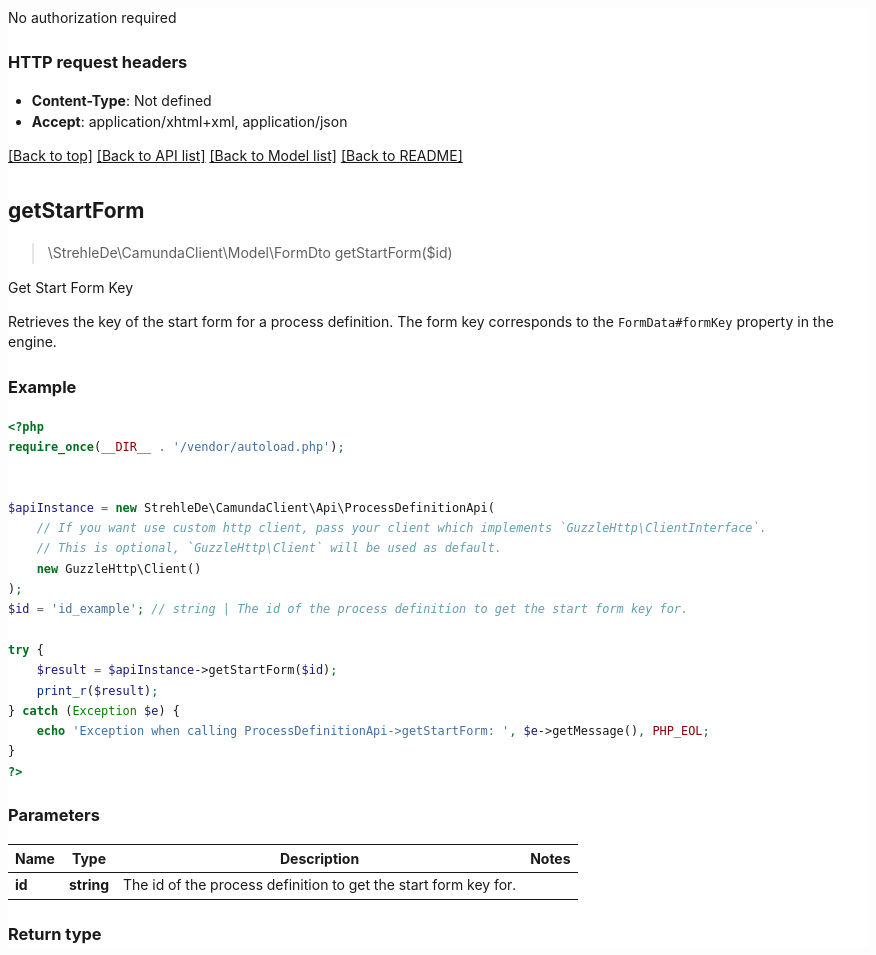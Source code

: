No authorization required

### HTTP request headers

- **Content-Type**: Not defined
- **Accept**: application/xhtml+xml, application/json

[[Back to top]](#) [[Back to API list]](../../README.md#documentation-for-api-endpoints)
[[Back to Model list]](../../README.md#documentation-for-models)
[[Back to README]](../../README.md)


## getStartForm

> \StrehleDe\CamundaClient\Model\FormDto getStartForm($id)

Get Start Form Key

Retrieves the key of the start form for a process definition. The form key corresponds to the `FormData#formKey` property in the engine.

### Example

```php
<?php
require_once(__DIR__ . '/vendor/autoload.php');


$apiInstance = new StrehleDe\CamundaClient\Api\ProcessDefinitionApi(
    // If you want use custom http client, pass your client which implements `GuzzleHttp\ClientInterface`.
    // This is optional, `GuzzleHttp\Client` will be used as default.
    new GuzzleHttp\Client()
);
$id = 'id_example'; // string | The id of the process definition to get the start form key for.

try {
    $result = $apiInstance->getStartForm($id);
    print_r($result);
} catch (Exception $e) {
    echo 'Exception when calling ProcessDefinitionApi->getStartForm: ', $e->getMessage(), PHP_EOL;
}
?>
```

### Parameters


Name | Type | Description  | Notes
------------- | ------------- | ------------- | -------------
 **id** | **string**| The id of the process definition to get the start form key for. |

### Return type
